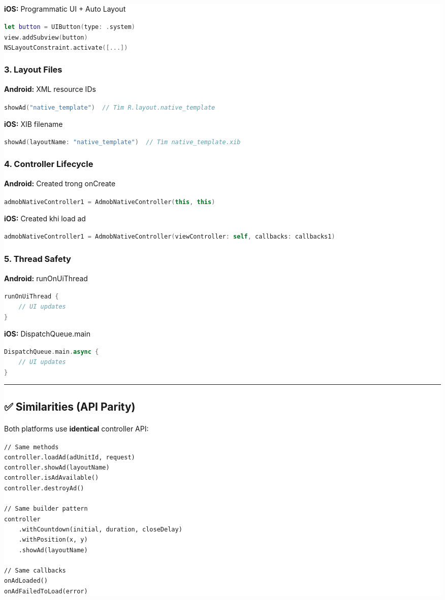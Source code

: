**iOS:** Programmatic UI + Auto Layout
```swift
let button = UIButton(type: .system)
view.addSubview(button)
NSLayoutConstraint.activate([...])
```

### 3. Layout Files

**Android:** XML resource IDs
```kotlin
showAd("native_template")  // Tìm R.layout.native_template
```

**iOS:** XIB filename
```swift
showAd(layoutName: "native_template")  // Tìm native_template.xib
```

### 4. Controller Lifecycle

**Android:** Created trong onCreate
```kotlin
admobNativeController1 = AdmobNativeController(this, this)
```

**iOS:** Created khi load ad
```swift
admobNativeController1 = AdmobNativeController(viewController: self, callbacks: callbacks1)
```

### 5. Thread Safety

**Android:** runOnUiThread
```kotlin
runOnUiThread {
    // UI updates
}
```

**iOS:** DispatchQueue.main
```swift
DispatchQueue.main.async {
    // UI updates
}
```

---

## ✅ Similarities (API Parity)

Both platforms use **identical** controller API:

```kotlin/swift
// Same methods
controller.loadAd(adUnitId, request)
controller.showAd(layoutName)
controller.isAdAvailable()
controller.destroyAd()

// Same builder pattern
controller
    .withCountdown(initial, duration, closeDelay)
    .withPosition(x, y)
    .showAd(layoutName)

// Same callbacks
onAdLoaded()
onAdFailedToLoad(error)
```